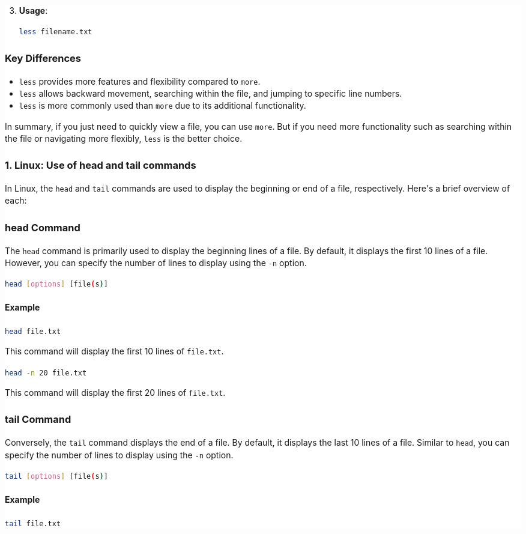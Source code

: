 3. **Usage**:

   ```bash
   less filename.txt
   ```

### Key Differences

- `less` provides more features and flexibility compared to `more`.
- `less` allows backward movement, searching within the file, and jumping to specific line numbers.
- `less` is more commonly used than `more` due to its additional functionality.

In summary, if you just need to quickly view a file, you can use `more`. But if you need more functionality such as searching within the file or navigating more flexibly, `less` is the better choice.

### 1. Linux: Use of head and tail commands

In Linux, the `head` and `tail` commands are used to display the beginning or end of a file, respectively. Here's a brief overview of each:

### head Command

The `head` command is primarily used to display the beginning lines of a file. By default, it displays the first 10 lines of a file. However, you can specify the number of lines to display using the `-n` option.

```bash
head [options] [file(s)]
```

#### Example

```bash
head file.txt
```

This command will display the first 10 lines of `file.txt`.

```bash
head -n 20 file.txt
```

This command will display the first 20 lines of `file.txt`.

### tail Command

Conversely, the `tail` command displays the end of a file. By default, it displays the last 10 lines of a file. Similar to `head`, you can specify the number of lines to display using the `-n` option.

```bash
tail [options] [file(s)]
```

#### Example

```bash
tail file.txt
```
